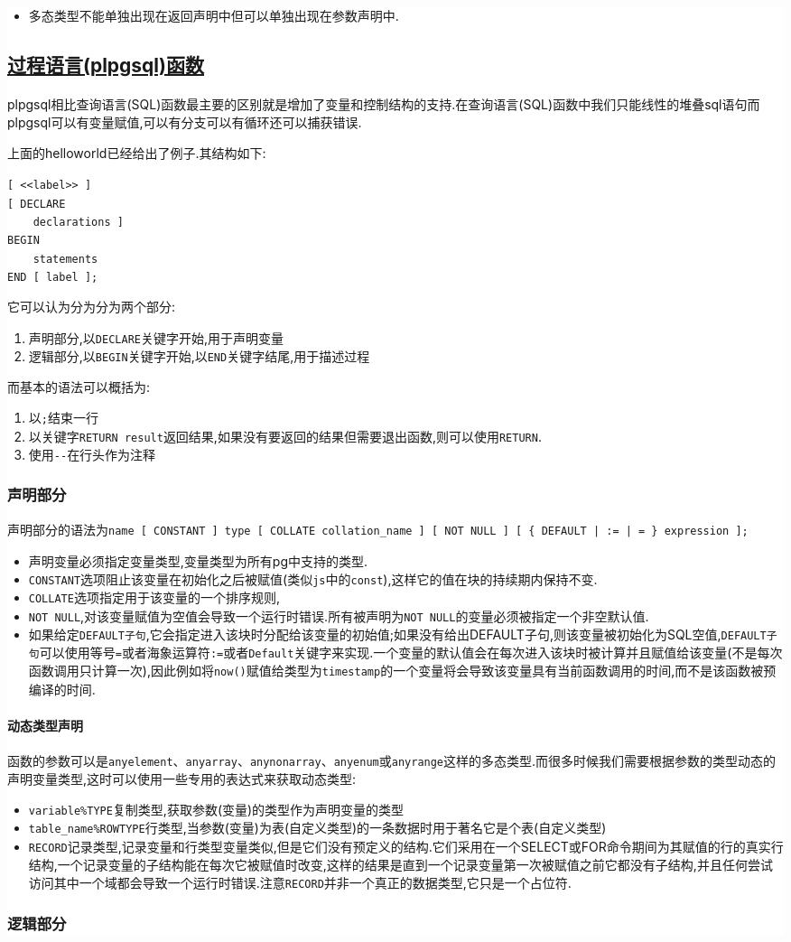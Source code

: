 + 多态类型不能单独出现在返回声明中但可以单独出现在参数声明中.

##  [过程语言(plpgsql)函数](http://www.postgres.cn/docs/11/plpgsql.html)

plpgsql相比查询语言(SQL)函数最主要的区别就是增加了变量和控制结构的支持.在查询语言(SQL)函数中我们只能线性的堆叠sql语句而plpgsql可以有变量赋值,可以有分支可以有循环还可以捕获错误.

上面的helloworld已经给出了例子.其结构如下:

```
[ <<label>> ]
[ DECLARE
    declarations ]
BEGIN
    statements
END [ label ];
```

它可以认为分为分为两个部分:

1. 声明部分,以`DECLARE`关键字开始,用于声明变量
2. 逻辑部分,以`BEGIN`关键字开始,以`END`关键字结尾,用于描述过程

而基本的语法可以概括为:

1. 以`;`结束一行
2. 以关键字`RETURN result`返回结果,如果没有要返回的结果但需要退出函数,则可以使用`RETURN`.
3. 使用`--`在行头作为注释


### 声明部分

声明部分的语法为`name [ CONSTANT ] type [ COLLATE collation_name ] [ NOT NULL ] [ { DEFAULT | := | = } expression ];`

+ 声明变量必须指定变量类型,变量类型为所有pg中支持的类型.
+ `CONSTANT`选项阻止该变量在初始化之后被赋值(类似`js`中的`const`),这样它的值在块的持续期内保持不变.
+ `COLLATE`选项指定用于该变量的一个排序规则,
+ `NOT NULL`,对该变量赋值为空值会导致一个运行时错误.所有被声明为`NOT NULL`的变量必须被指定一个非空默认值.
+ 如果给定`DEFAULT子句`,它会指定进入该块时分配给该变量的初始值;如果没有给出DEFAULT子句,则该变量被初始化为SQL空值,`DEFAULT子句`可以使用等号`=`或者海象运算符`:=`或者`Default`关键字来实现.一个变量的默认值会在每次进入该块时被计算并且赋值给该变量(不是每次函数调用只计算一次),因此例如将`now()`赋值给类型为`timestamp`的一个变量将会导致该变量具有当前函数调用的时间,而不是该函数被预编译的时间.

#### 动态类型声明

函数的参数可以是`anyelement`、`anyarray`、`anynonarray`、`anyenum`或`anyrange`这样的多态类型.而很多时候我们需要根据参数的类型动态的声明变量类型,这时可以使用一些专用的表达式来获取动态类型:

+ `variable%TYPE`复制类型,获取参数(变量)的类型作为声明变量的类型
+ `table_name%ROWTYPE`行类型,当参数(变量)为表(自定义类型)的一条数据时用于著名它是个表(自定义类型)
+ `RECORD`记录类型,记录变量和行类型变量类似,但是它们没有预定义的结构.它们采用在一个SELECT或FOR命令期间为其赋值的行的真实行结构,一个记录变量的子结构能在每次它被赋值时改变,这样的结果是直到一个记录变量第一次被赋值之前它都没有子结构,并且任何尝试访问其中一个域都会导致一个运行时错误.注意`RECORD`并非一个真正的数据类型,它只是一个占位符.


### 逻辑部分
